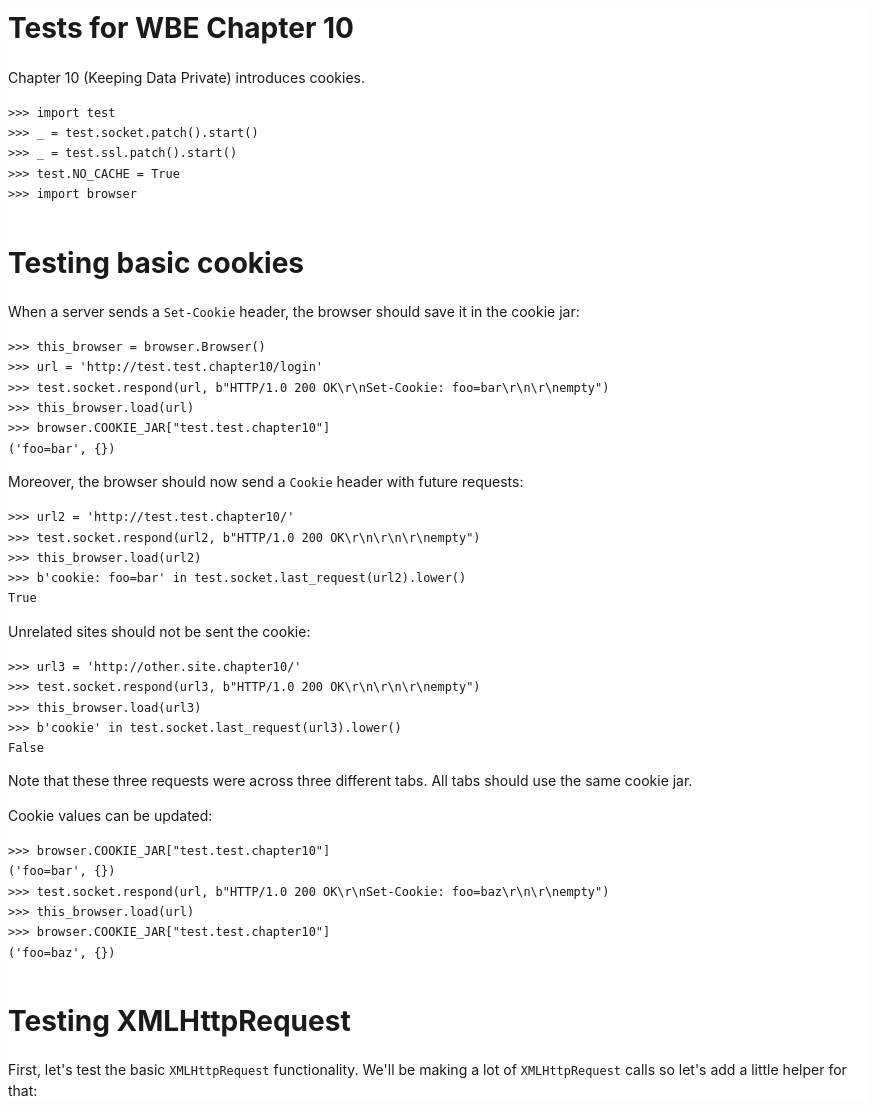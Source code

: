 Tests for WBE Chapter 10
========================

Chapter 10 (Keeping Data Private) introduces cookies.

    >>> import test
    >>> _ = test.socket.patch().start()
    >>> _ = test.ssl.patch().start()
    >>> test.NO_CACHE = True
    >>> import browser

Testing basic cookies
=====================

When a server sends a `Set-Cookie` header, the browser should save it
in the cookie jar:

    >>> this_browser = browser.Browser()
    >>> url = 'http://test.test.chapter10/login'
    >>> test.socket.respond(url, b"HTTP/1.0 200 OK\r\nSet-Cookie: foo=bar\r\n\r\nempty")
    >>> this_browser.load(url)
    >>> browser.COOKIE_JAR["test.test.chapter10"]
    ('foo=bar', {})

Moreover, the browser should now send a `Cookie` header with future
requests:

    >>> url2 = 'http://test.test.chapter10/'
    >>> test.socket.respond(url2, b"HTTP/1.0 200 OK\r\n\r\n\r\nempty")
    >>> this_browser.load(url2)
    >>> b'cookie: foo=bar' in test.socket.last_request(url2).lower()
    True

Unrelated sites should not be sent the cookie:

    >>> url3 = 'http://other.site.chapter10/'
    >>> test.socket.respond(url3, b"HTTP/1.0 200 OK\r\n\r\n\r\nempty")
    >>> this_browser.load(url3)
    >>> b'cookie' in test.socket.last_request(url3).lower()
    False

Note that these three requests were across three different tabs. All
tabs should use the same cookie jar.

Cookie values can be updated:

    >>> browser.COOKIE_JAR["test.test.chapter10"]
    ('foo=bar', {})
    >>> test.socket.respond(url, b"HTTP/1.0 200 OK\r\nSet-Cookie: foo=baz\r\n\r\nempty")
    >>> this_browser.load(url)
    >>> browser.COOKIE_JAR["test.test.chapter10"]
    ('foo=baz', {})

Testing XMLHttpRequest
======================

First, let's test the basic `XMLHttpRequest` functionality. We'll be
making a lot of `XMLHttpRequest` calls so let's add a little helper
for that:
